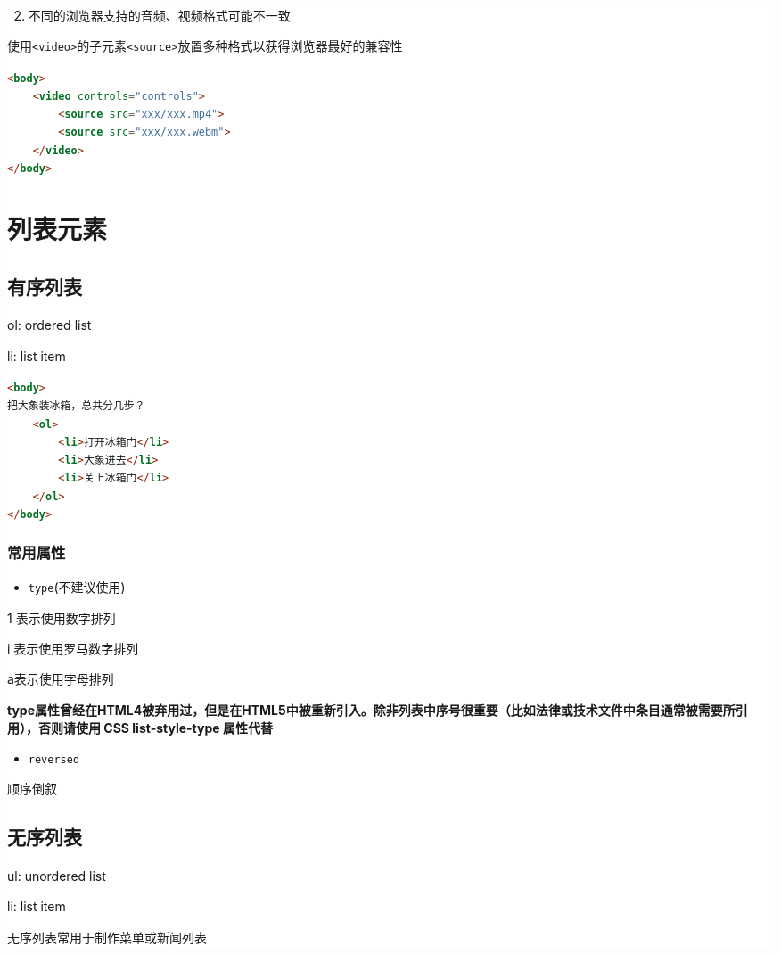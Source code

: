 2. 不同的浏览器支持的音频、视频格式可能不一致

使用`<video>`的子元素`<source>`放置多种格式以获得浏览器最好的兼容性

```html
<body>
    <video controls="controls">
        <source src="xxx/xxx.mp4">
        <source src="xxx/xxx.webm">
    </video>
</body>
```

# 列表元素

## 有序列表

ol: ordered list

li: list item

```html
<body>
把大象装冰箱，总共分几步？
    <ol>
        <li>打开冰箱门</li>
        <li>大象进去</li>
        <li>关上冰箱门</li>
    </ol>
</body>
```

### 常用属性

- `type`(不建议使用)

 1 表示使用数字排列 
 
 i 表示使用罗马数字排列 
 
 a表示使用字母排列

 **type属性曾经在HTML4被弃用过，但是在HTML5中被重新引入。除非列表中序号很重要（比如法律或技术文件中条目通常被需要所引用），否则请使用 CSS list-style-type 属性代替**

 - `reversed`

 顺序倒叙

 ## 无序列表

 ul: unordered list

 li: list item

 无序列表常用于制作菜单或新闻列表
